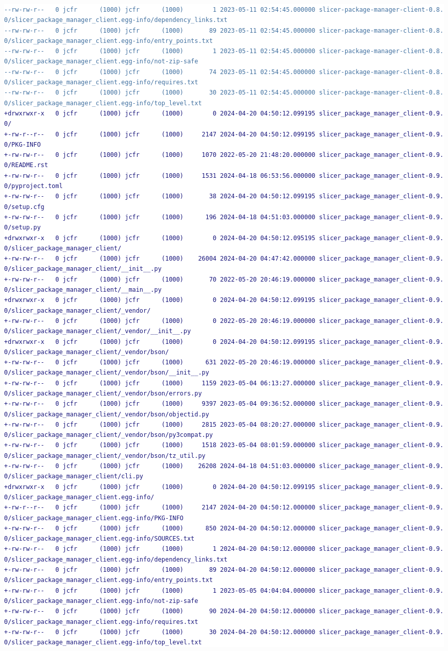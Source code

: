 ```diff
--rw-rw-r--   0 jcfr      (1000) jcfr      (1000)        1 2023-05-11 02:54:45.000000 slicer-package-manager-client-0.8.0/slicer_package_manager_client.egg-info/dependency_links.txt
--rw-rw-r--   0 jcfr      (1000) jcfr      (1000)       89 2023-05-11 02:54:45.000000 slicer-package-manager-client-0.8.0/slicer_package_manager_client.egg-info/entry_points.txt
--rw-rw-r--   0 jcfr      (1000) jcfr      (1000)        1 2023-05-11 02:54:45.000000 slicer-package-manager-client-0.8.0/slicer_package_manager_client.egg-info/not-zip-safe
--rw-rw-r--   0 jcfr      (1000) jcfr      (1000)       74 2023-05-11 02:54:45.000000 slicer-package-manager-client-0.8.0/slicer_package_manager_client.egg-info/requires.txt
--rw-rw-r--   0 jcfr      (1000) jcfr      (1000)       30 2023-05-11 02:54:45.000000 slicer-package-manager-client-0.8.0/slicer_package_manager_client.egg-info/top_level.txt
+drwxrwxr-x   0 jcfr      (1000) jcfr      (1000)        0 2024-04-20 04:50:12.099195 slicer_package_manager_client-0.9.0/
+-rw-r--r--   0 jcfr      (1000) jcfr      (1000)     2147 2024-04-20 04:50:12.099195 slicer_package_manager_client-0.9.0/PKG-INFO
+-rw-rw-r--   0 jcfr      (1000) jcfr      (1000)     1070 2022-05-20 21:48:20.000000 slicer_package_manager_client-0.9.0/README.rst
+-rw-rw-r--   0 jcfr      (1000) jcfr      (1000)     1531 2024-04-18 06:53:56.000000 slicer_package_manager_client-0.9.0/pyproject.toml
+-rw-rw-r--   0 jcfr      (1000) jcfr      (1000)       38 2024-04-20 04:50:12.099195 slicer_package_manager_client-0.9.0/setup.cfg
+-rw-rw-r--   0 jcfr      (1000) jcfr      (1000)      196 2024-04-18 04:51:03.000000 slicer_package_manager_client-0.9.0/setup.py
+drwxrwxr-x   0 jcfr      (1000) jcfr      (1000)        0 2024-04-20 04:50:12.095195 slicer_package_manager_client-0.9.0/slicer_package_manager_client/
+-rw-rw-r--   0 jcfr      (1000) jcfr      (1000)    26004 2024-04-20 04:47:42.000000 slicer_package_manager_client-0.9.0/slicer_package_manager_client/__init__.py
+-rw-rw-r--   0 jcfr      (1000) jcfr      (1000)       70 2022-05-20 20:46:19.000000 slicer_package_manager_client-0.9.0/slicer_package_manager_client/__main__.py
+drwxrwxr-x   0 jcfr      (1000) jcfr      (1000)        0 2024-04-20 04:50:12.099195 slicer_package_manager_client-0.9.0/slicer_package_manager_client/_vendor/
+-rw-rw-r--   0 jcfr      (1000) jcfr      (1000)        0 2022-05-20 20:46:19.000000 slicer_package_manager_client-0.9.0/slicer_package_manager_client/_vendor/__init__.py
+drwxrwxr-x   0 jcfr      (1000) jcfr      (1000)        0 2024-04-20 04:50:12.099195 slicer_package_manager_client-0.9.0/slicer_package_manager_client/_vendor/bson/
+-rw-rw-r--   0 jcfr      (1000) jcfr      (1000)      631 2022-05-20 20:46:19.000000 slicer_package_manager_client-0.9.0/slicer_package_manager_client/_vendor/bson/__init__.py
+-rw-rw-r--   0 jcfr      (1000) jcfr      (1000)     1159 2023-05-04 06:13:27.000000 slicer_package_manager_client-0.9.0/slicer_package_manager_client/_vendor/bson/errors.py
+-rw-rw-r--   0 jcfr      (1000) jcfr      (1000)     9397 2023-05-04 09:36:52.000000 slicer_package_manager_client-0.9.0/slicer_package_manager_client/_vendor/bson/objectid.py
+-rw-rw-r--   0 jcfr      (1000) jcfr      (1000)     2815 2023-05-04 08:20:27.000000 slicer_package_manager_client-0.9.0/slicer_package_manager_client/_vendor/bson/py3compat.py
+-rw-rw-r--   0 jcfr      (1000) jcfr      (1000)     1518 2023-05-04 08:01:59.000000 slicer_package_manager_client-0.9.0/slicer_package_manager_client/_vendor/bson/tz_util.py
+-rw-rw-r--   0 jcfr      (1000) jcfr      (1000)    26208 2024-04-18 04:51:03.000000 slicer_package_manager_client-0.9.0/slicer_package_manager_client/cli.py
+drwxrwxr-x   0 jcfr      (1000) jcfr      (1000)        0 2024-04-20 04:50:12.099195 slicer_package_manager_client-0.9.0/slicer_package_manager_client.egg-info/
+-rw-r--r--   0 jcfr      (1000) jcfr      (1000)     2147 2024-04-20 04:50:12.000000 slicer_package_manager_client-0.9.0/slicer_package_manager_client.egg-info/PKG-INFO
+-rw-rw-r--   0 jcfr      (1000) jcfr      (1000)      850 2024-04-20 04:50:12.000000 slicer_package_manager_client-0.9.0/slicer_package_manager_client.egg-info/SOURCES.txt
+-rw-rw-r--   0 jcfr      (1000) jcfr      (1000)        1 2024-04-20 04:50:12.000000 slicer_package_manager_client-0.9.0/slicer_package_manager_client.egg-info/dependency_links.txt
+-rw-rw-r--   0 jcfr      (1000) jcfr      (1000)       89 2024-04-20 04:50:12.000000 slicer_package_manager_client-0.9.0/slicer_package_manager_client.egg-info/entry_points.txt
+-rw-rw-r--   0 jcfr      (1000) jcfr      (1000)        1 2023-05-05 04:04:04.000000 slicer_package_manager_client-0.9.0/slicer_package_manager_client.egg-info/not-zip-safe
+-rw-rw-r--   0 jcfr      (1000) jcfr      (1000)       90 2024-04-20 04:50:12.000000 slicer_package_manager_client-0.9.0/slicer_package_manager_client.egg-info/requires.txt
+-rw-rw-r--   0 jcfr      (1000) jcfr      (1000)       30 2024-04-20 04:50:12.000000 slicer_package_manager_client-0.9.0/slicer_package_manager_client.egg-info/top_level.txt
```